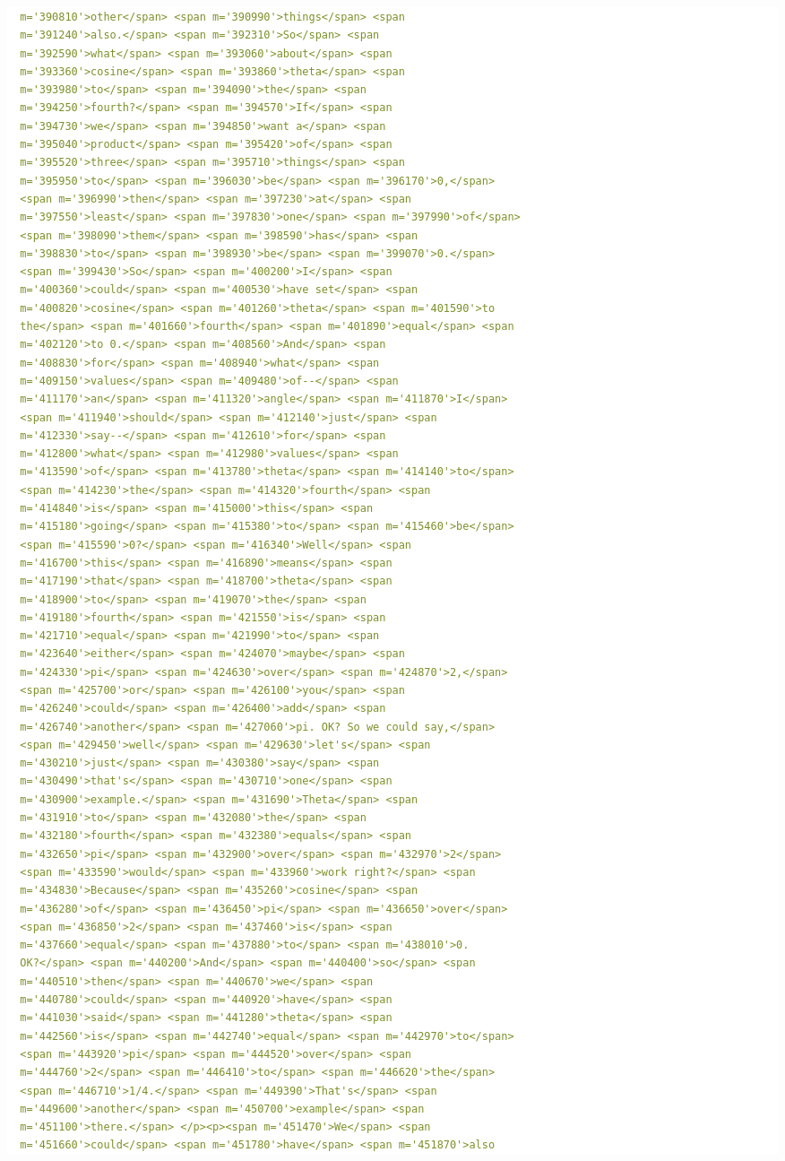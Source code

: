 ```yaml
  m='390810'>other</span> <span m='390990'>things</span> <span
  m='391240'>also.</span> <span m='392310'>So</span> <span
  m='392590'>what</span> <span m='393060'>about</span> <span
  m='393360'>cosine</span> <span m='393860'>theta</span> <span
  m='393980'>to</span> <span m='394090'>the</span> <span
  m='394250'>fourth?</span> <span m='394570'>If</span> <span
  m='394730'>we</span> <span m='394850'>want a</span> <span
  m='395040'>product</span> <span m='395420'>of</span> <span
  m='395520'>three</span> <span m='395710'>things</span> <span
  m='395950'>to</span> <span m='396030'>be</span> <span m='396170'>0,</span>
  <span m='396990'>then</span> <span m='397230'>at</span> <span
  m='397550'>least</span> <span m='397830'>one</span> <span m='397990'>of</span>
  <span m='398090'>them</span> <span m='398590'>has</span> <span
  m='398830'>to</span> <span m='398930'>be</span> <span m='399070'>0.</span>
  <span m='399430'>So</span> <span m='400200'>I</span> <span
  m='400360'>could</span> <span m='400530'>have set</span> <span
  m='400820'>cosine</span> <span m='401260'>theta</span> <span m='401590'>to
  the</span> <span m='401660'>fourth</span> <span m='401890'>equal</span> <span
  m='402120'>to 0.</span> <span m='408560'>And</span> <span
  m='408830'>for</span> <span m='408940'>what</span> <span
  m='409150'>values</span> <span m='409480'>of--</span> <span
  m='411170'>an</span> <span m='411320'>angle</span> <span m='411870'>I</span>
  <span m='411940'>should</span> <span m='412140'>just</span> <span
  m='412330'>say--</span> <span m='412610'>for</span> <span
  m='412800'>what</span> <span m='412980'>values</span> <span
  m='413590'>of</span> <span m='413780'>theta</span> <span m='414140'>to</span>
  <span m='414230'>the</span> <span m='414320'>fourth</span> <span
  m='414840'>is</span> <span m='415000'>this</span> <span
  m='415180'>going</span> <span m='415380'>to</span> <span m='415460'>be</span>
  <span m='415590'>0?</span> <span m='416340'>Well</span> <span
  m='416700'>this</span> <span m='416890'>means</span> <span
  m='417190'>that</span> <span m='418700'>theta</span> <span
  m='418900'>to</span> <span m='419070'>the</span> <span
  m='419180'>fourth</span> <span m='421550'>is</span> <span
  m='421710'>equal</span> <span m='421990'>to</span> <span
  m='423640'>either</span> <span m='424070'>maybe</span> <span
  m='424330'>pi</span> <span m='424630'>over</span> <span m='424870'>2,</span>
  <span m='425700'>or</span> <span m='426100'>you</span> <span
  m='426240'>could</span> <span m='426400'>add</span> <span
  m='426740'>another</span> <span m='427060'>pi. OK? So we could say,</span>
  <span m='429450'>well</span> <span m='429630'>let's</span> <span
  m='430210'>just</span> <span m='430380'>say</span> <span
  m='430490'>that's</span> <span m='430710'>one</span> <span
  m='430900'>example.</span> <span m='431690'>Theta</span> <span
  m='431910'>to</span> <span m='432080'>the</span> <span
  m='432180'>fourth</span> <span m='432380'>equals</span> <span
  m='432650'>pi</span> <span m='432900'>over</span> <span m='432970'>2</span>
  <span m='433590'>would</span> <span m='433960'>work right?</span> <span
  m='434830'>Because</span> <span m='435260'>cosine</span> <span
  m='436280'>of</span> <span m='436450'>pi</span> <span m='436650'>over</span>
  <span m='436850'>2</span> <span m='437460'>is</span> <span
  m='437660'>equal</span> <span m='437880'>to</span> <span m='438010'>0.
  OK?</span> <span m='440200'>And</span> <span m='440400'>so</span> <span
  m='440510'>then</span> <span m='440670'>we</span> <span
  m='440780'>could</span> <span m='440920'>have</span> <span
  m='441030'>said</span> <span m='441280'>theta</span> <span
  m='442560'>is</span> <span m='442740'>equal</span> <span m='442970'>to</span>
  <span m='443920'>pi</span> <span m='444520'>over</span> <span
  m='444760'>2</span> <span m='446410'>to</span> <span m='446620'>the</span>
  <span m='446710'>1/4.</span> <span m='449390'>That's</span> <span
  m='449600'>another</span> <span m='450700'>example</span> <span
  m='451100'>there.</span> </p><p><span m='451470'>We</span> <span
  m='451660'>could</span> <span m='451780'>have</span> <span m='451870'>also
```
